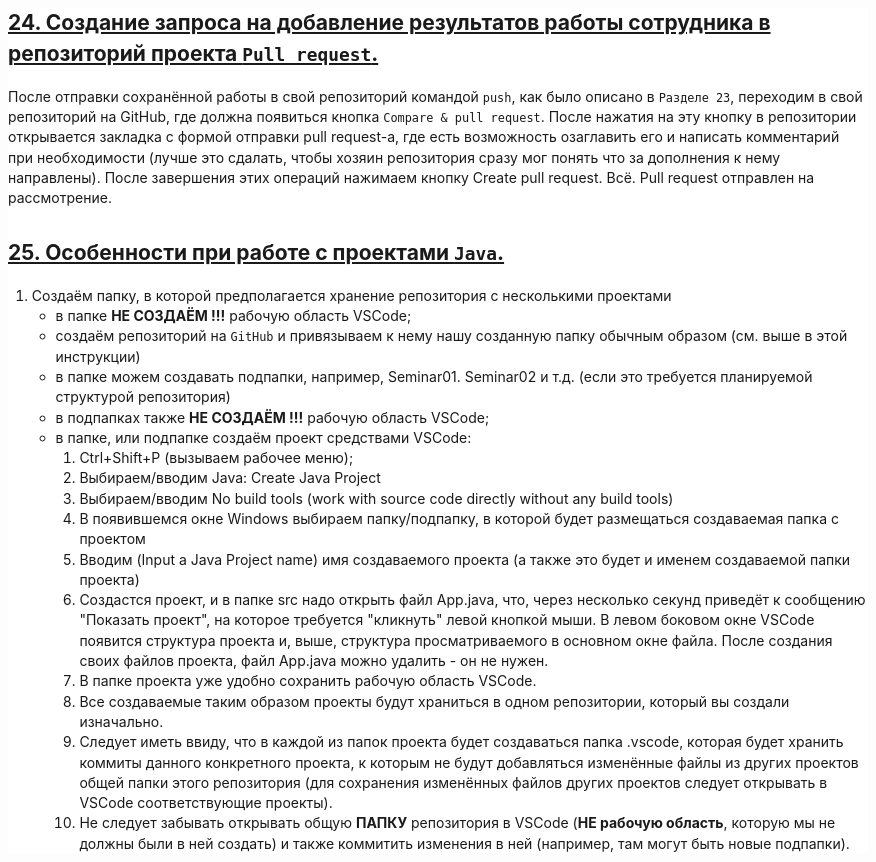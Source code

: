 ## <u>24. Создание запроса на добавление результатов работы сотрудника в репозиторий проекта `Pull request`.</u>

После отправки сохранённой работы в свой репозиторий командой `push`, как было описано в `Разделе 23`, переходим в свой репозиторий на GitHub, где должна появиться кнопка `Compare & pull request`. После нажатия на эту кнопку в репозитории открывается закладка с формой отправки pull request-а, где есть возможность озаглавить его и написать комментарий при необходимости (лучше это сдалать, чтобы хозяин репозитория сразу мог понять что за дополнения к нему направлены). После завершения этих операций нажимаем кнопку Create pull request. Всё. Pull request отправлен на рассмотрение.


## <u>25. Особенности при работе с проектами `Java`.</u>

1. Создаём папку, в которой предполагается хранение репозитория с несколькими проектами
   - в папке __НЕ СОЗДАЁМ !!!__ рабочую область VSCode;
   - создаём репозиторий на `GitHub` и привязываем к нему нашу созданную папку обычным образом (см. выше в этой инструкции)
   - в папке можем создавать подпапки, например, Seminar01. Seminar02 и т.д. (если это требуется планируемой структурой репозитория)
   - в подпапках также __НЕ СОЗДАЁМ !!!__ рабочую область VSCode;
   - в папке, или подпапке создаём проект средствами VSCode:
      1. Ctrl+Shift+P (вызываем рабочее меню);
      2. Выбираем/вводим Java: Create Java Project
      3. Выбираем/вводим No build tools (work with source code directly without any build tools)
      4. В появившемся окне Windows выбираем папку/подпапку, в которой будет размещаться создаваемая папка с проектом
      5. Вводим (Input a Java Project name) имя создаваемого проекта (а также это будет и именем создаваемой папки проекта)
      6. Создастся проект, и в папке src надо открыть файл App.java, что, через несколько секунд приведёт к сообщению "Показать проект", на которое требуется "кликнуть" левой кнопкой мыши. В левом боковом окне VSCode появится структура проекта и, выше, структура просматриваемого в основном окне файла. После создания своих файлов проекта, файл App.java можно удалить - он не нужен.
      7. В папке проекта уже удобно сохранить рабочую область VSCode. 
      8. Все создаваемые таким образом проекты будут храниться в одном репозитории, который вы создали изначально.
      9. Следует иметь ввиду, что в каждой из папок проекта будет создаваться папка .vscode, которая будет хранить коммиты данного конкретного проекта, к которым не будут добавляться изменённые файлы из других проектов общей папки этого репозитория (для сохранения изменённых файлов других проектов следует открывать в VSCode соответствующие проекты).
      10. Не следует забывать открывать общую __ПАПКУ__ репозитория в VSCode (__НЕ рабочую область__, которую мы не должны были в ней создать) и также коммитить изменения в ней (например, там могут быть новые подпапки).
